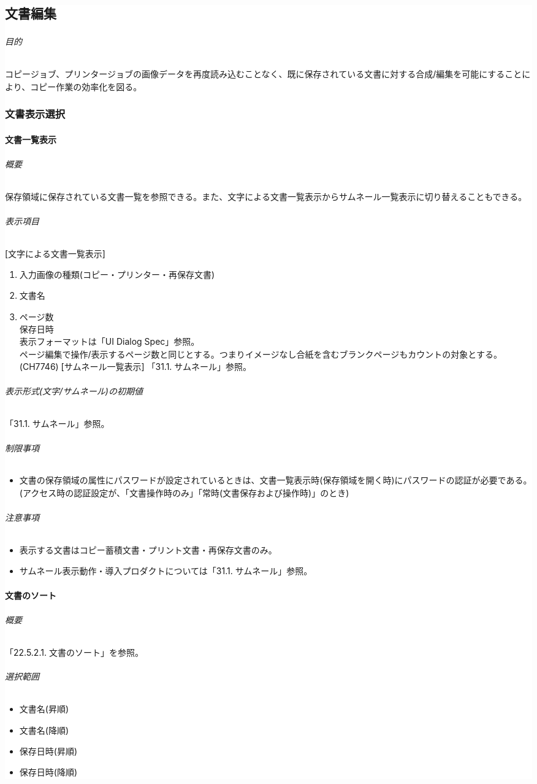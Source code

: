 ## 文書編集

###### 目的

コピージョブ、プリンタージョブの画像データを再度読み込むことなく、既に保存されている文書に対する合成/編集を可能にすることにより、コピー作業の効率化を図る。

### 文書表示選択

#### 文書一覧表示

###### 概要
保存領域に保存されている文書一覧を参照できる。また、文字による文書一覧表示からサムネール一覧表示に切り替えることもできる。

###### 表示項目

  \[文字による文書一覧表示\]

1.  入力画像の種類(コピー・プリンター・再保存文書)

2.  文書名

3.  ページ数  
    保存日時  
    表示フォーマットは「UI Dialog Spec」参照。  
    ページ編集で操作/表示するページ数と同じとする。つまりイメージなし合紙を含むブランクページもカウントの対象とする。(CH7746)
\[サムネール一覧表示\]
「31.1. サムネール」参照。

###### 表示形式(文字/サムネール)の初期値

「31.1. サムネール」参照。

###### 制限事項
- 文書の保存領域の属性にパスワードが設定されているときは、文書一覧表示時(保存領域を開く時)にパスワードの認証が必要である。
(アクセス時の認証設定が、「文書操作時のみ」「常時(文書保存および操作時)」のとき)

###### 注意事項

- 表示する文書はコピー蓄積文書・プリント文書・再保存文書のみ。

- サムネール表示動作・導入プロダクトについては「31.1. サムネール」参照。

#### 文書のソート

###### 概要

「22.5.2.1. 文書のソート」を参照。

###### 選択範囲

- 文書名(昇順)

- 文書名(降順)

- 保存日時(昇順)

- 保存日時(降順)
